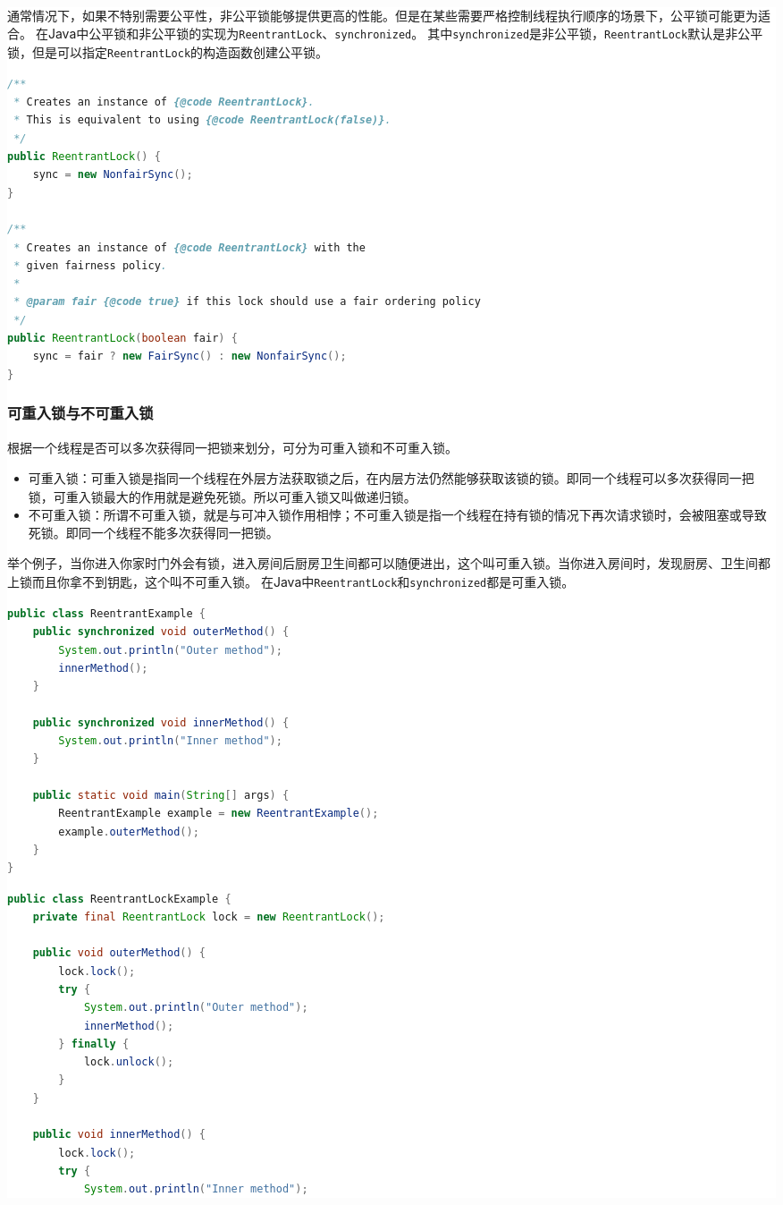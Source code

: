 通常情况下，如果不特别需要公平性，非公平锁能够提供更高的性能。但是在某些需要严格控制线程执行顺序的场景下，公平锁可能更为适合。
在Java中公平锁和非公平锁的实现为`ReentrantLock`、`synchronized`。
其中`synchronized`是非公平锁，`ReentrantLock`默认是非公平锁，但是可以指定`ReentrantLock`的构造函数创建公平锁。
```java
/**
 * Creates an instance of {@code ReentrantLock}.
 * This is equivalent to using {@code ReentrantLock(false)}.
 */
public ReentrantLock() {
    sync = new NonfairSync();
}

/**
 * Creates an instance of {@code ReentrantLock} with the
 * given fairness policy.
 *
 * @param fair {@code true} if this lock should use a fair ordering policy
 */
public ReentrantLock(boolean fair) {
    sync = fair ? new FairSync() : new NonfairSync();
}
```

### 可重入锁与不可重入锁
根据一个线程是否可以多次获得同一把锁来划分，可分为可重入锁和不可重入锁。
- 可重入锁：可重入锁是指同一个线程在外层方法获取锁之后，在内层方法仍然能够获取该锁的锁。即同一个线程可以多次获得同一把锁，可重入锁最大的作用就是避免死锁。所以可重入锁又叫做递归锁。
- 不可重入锁：所谓不可重入锁，就是与可冲入锁作用相悖；不可重入锁是指一个线程在持有锁的情况下再次请求锁时，会被阻塞或导致死锁。即同一个线程不能多次获得同一把锁。

举个例子，当你进入你家时门外会有锁，进入房间后厨房卫生间都可以随便进出，这个叫可重入锁。当你进入房间时，发现厨房、卫生间都上锁而且你拿不到钥匙，这个叫不可重入锁。
在Java中`ReentrantLock`和`synchronized`都是可重入锁。
```java
public class ReentrantExample {
    public synchronized void outerMethod() {
        System.out.println("Outer method");
        innerMethod();
    }

    public synchronized void innerMethod() {
        System.out.println("Inner method");
    }

    public static void main(String[] args) {
        ReentrantExample example = new ReentrantExample();
        example.outerMethod();
    }
}
```
```java
public class ReentrantLockExample {
    private final ReentrantLock lock = new ReentrantLock();

    public void outerMethod() {
        lock.lock();
        try {
            System.out.println("Outer method");
            innerMethod();
        } finally {
            lock.unlock();
        }
    }

    public void innerMethod() {
        lock.lock();
        try {
            System.out.println("Inner method");
```